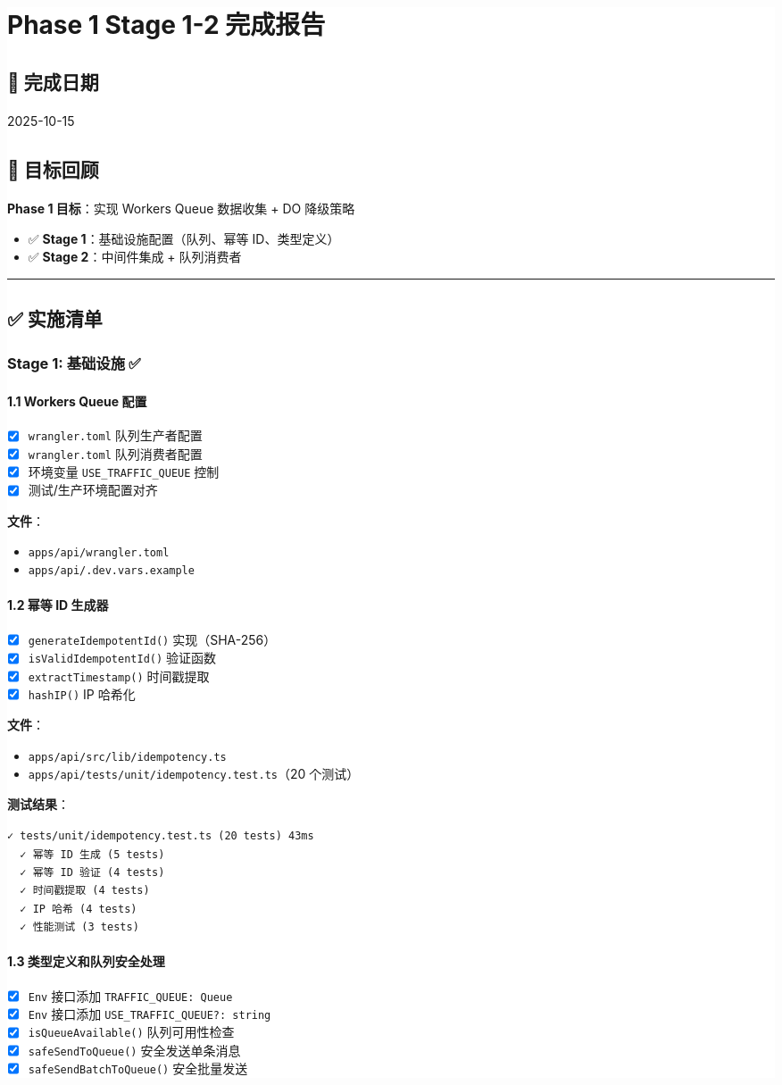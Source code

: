 # Phase 1 Stage 1-2 完成报告

## 📅 完成日期
2025-10-15

## 🎯 目标回顾

**Phase 1 目标**：实现 Workers Queue 数据收集 + DO 降级策略

- ✅ **Stage 1**：基础设施配置（队列、幂等 ID、类型定义）
- ✅ **Stage 2**：中间件集成 + 队列消费者

---

## ✅ 实施清单

### Stage 1: 基础设施 ✅

#### 1.1 Workers Queue 配置
- [x] `wrangler.toml` 队列生产者配置
- [x] `wrangler.toml` 队列消费者配置
- [x] 环境变量 `USE_TRAFFIC_QUEUE` 控制
- [x] 测试/生产环境配置对齐

**文件**：
- `apps/api/wrangler.toml`
- `apps/api/.dev.vars.example`

#### 1.2 幂等 ID 生成器
- [x] `generateIdempotentId()` 实现（SHA-256）
- [x] `isValidIdempotentId()` 验证函数
- [x] `extractTimestamp()` 时间戳提取
- [x] `hashIP()` IP 哈希化

**文件**：
- `apps/api/src/lib/idempotency.ts`
- `apps/api/tests/unit/idempotency.test.ts`（20 个测试）

**测试结果**：
```
✓ tests/unit/idempotency.test.ts (20 tests) 43ms
  ✓ 幂等 ID 生成 (5 tests)
  ✓ 幂等 ID 验证 (4 tests)
  ✓ 时间戳提取 (4 tests)
  ✓ IP 哈希 (4 tests)
  ✓ 性能测试 (3 tests)
```

#### 1.3 类型定义和队列安全处理
- [x] `Env` 接口添加 `TRAFFIC_QUEUE: Queue`
- [x] `Env` 接口添加 `USE_TRAFFIC_QUEUE?: string`
- [x] `isQueueAvailable()` 队列可用性检查
- [x] `safeSendToQueue()` 安全发送单条消息
- [x] `safeSendBatchToQueue()` 安全批量发送
